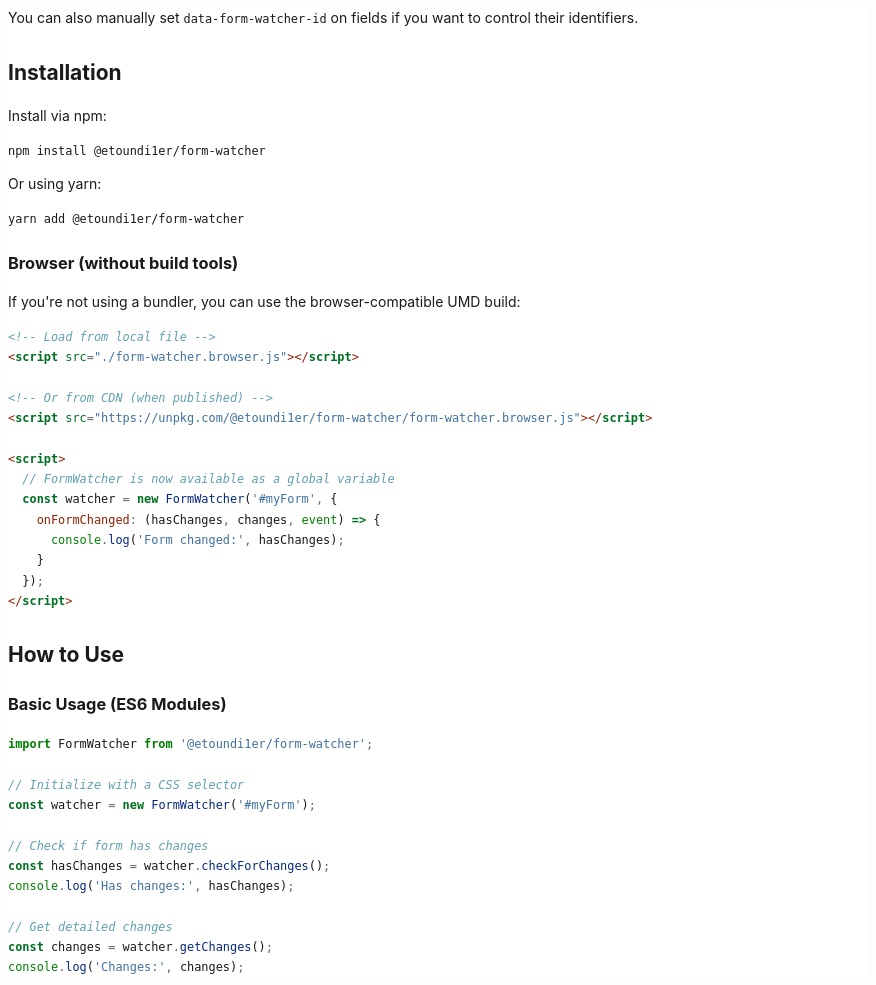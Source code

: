 You can also manually set `data-form-watcher-id` on fields if you want to control their identifiers.

## Installation

Install via npm:

```bash
npm install @etoundi1er/form-watcher
```

Or using yarn:

```bash
yarn add @etoundi1er/form-watcher
```

### Browser (without build tools)

If you're not using a bundler, you can use the browser-compatible UMD build:

```html
<!-- Load from local file -->
<script src="./form-watcher.browser.js"></script>

<!-- Or from CDN (when published) -->
<script src="https://unpkg.com/@etoundi1er/form-watcher/form-watcher.browser.js"></script>

<script>
  // FormWatcher is now available as a global variable
  const watcher = new FormWatcher('#myForm', {
    onFormChanged: (hasChanges, changes, event) => {
      console.log('Form changed:', hasChanges);
    }
  });
</script>
```

## How to Use

### Basic Usage (ES6 Modules)

```javascript
import FormWatcher from '@etoundi1er/form-watcher';

// Initialize with a CSS selector
const watcher = new FormWatcher('#myForm');

// Check if form has changes
const hasChanges = watcher.checkForChanges();
console.log('Has changes:', hasChanges);

// Get detailed changes
const changes = watcher.getChanges();
console.log('Changes:', changes);
```
